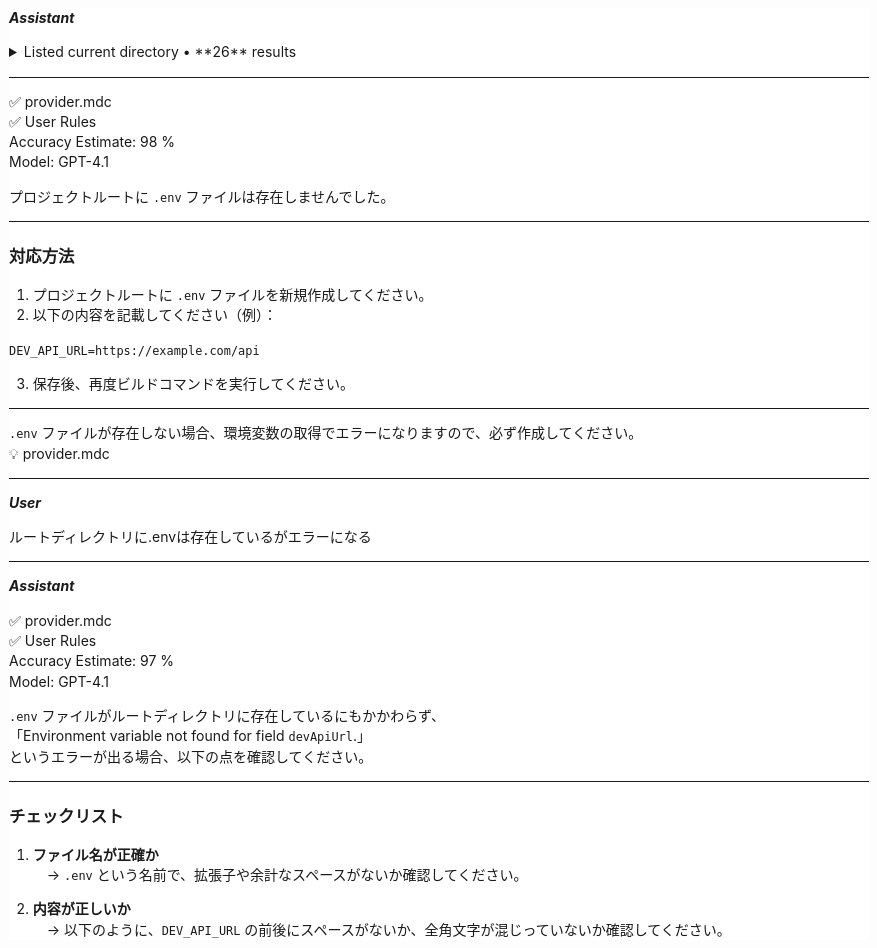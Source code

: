 _**Assistant**_

<details><summary>Listed current directory • **26** results</summary></details>

---

✅ provider.mdc  
✅ User Rules  
Accuracy Estimate: 98 %  
Model: GPT-4.1  

プロジェクトルートに `.env` ファイルは存在しませんでした。

---

### 対応方法

1. プロジェクトルートに `.env` ファイルを新規作成してください。
2. 以下の内容を記載してください（例）：

```
DEV_API_URL=https://example.com/api
```

3. 保存後、再度ビルドコマンドを実行してください。

---

`.env` ファイルが存在しない場合、環境変数の取得でエラーになりますので、必ず作成してください。  
💡 provider.mdc

---

_**User**_

ルートディレクトリに.envは存在しているがエラーになる

---

_**Assistant**_

✅ provider.mdc  
✅ User Rules  
Accuracy Estimate: 97 %  
Model: GPT-4.1  

`.env` ファイルがルートディレクトリに存在しているにもかかわらず、  
「Environment variable not found for field `devApiUrl`.」  
というエラーが出る場合、以下の点を確認してください。

---

### チェックリスト

1. **ファイル名が正確か**  
　→ `.env` という名前で、拡張子や余計なスペースがないか確認してください。

2. **内容が正しいか**  
　→ 以下のように、`DEV_API_URL` の前後にスペースがないか、全角文字が混じっていないか確認してください。
